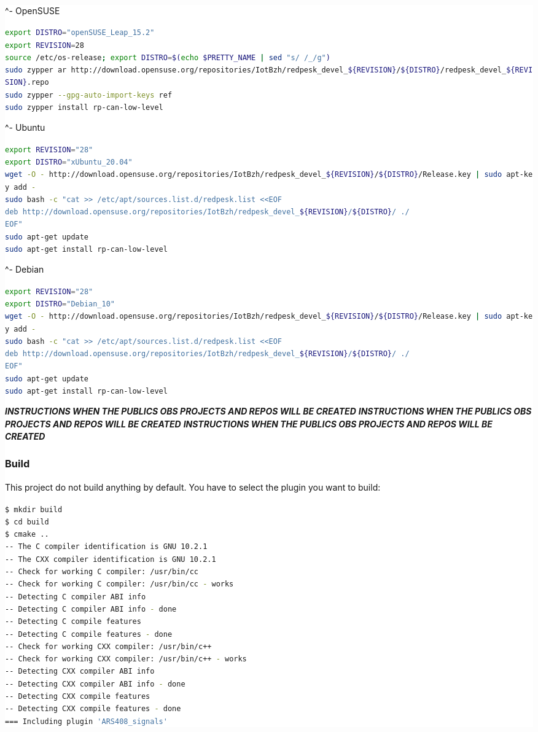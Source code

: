^- OpenSUSE

```bash
export DISTRO="openSUSE_Leap_15.2"
export REVISION=28
source /etc/os-release; export DISTRO=$(echo $PRETTY_NAME | sed "s/ /_/g")
sudo zypper ar http://download.opensuse.org/repositories/IotBzh/redpesk_devel_${REVISION}/${DISTRO}/redpesk_devel_${REVISION}.repo
sudo zypper --gpg-auto-import-keys ref
sudo zypper install rp-can-low-level
```

^- Ubuntu

```bash
export REVISION="28"
export DISTRO="xUbuntu_20.04"
wget -O - http://download.opensuse.org/repositories/IotBzh/redpesk_devel_${REVISION}/${DISTRO}/Release.key | sudo apt-key add -
sudo bash -c "cat >> /etc/apt/sources.list.d/redpesk.list <<EOF
deb http://download.opensuse.org/repositories/IotBzh/redpesk_devel_${REVISION}/${DISTRO}/ ./
EOF"
sudo apt-get update
sudo apt-get install rp-can-low-level
```

^- Debian

```bash
export REVISION="28"
export DISTRO="Debian_10"
wget -O - http://download.opensuse.org/repositories/IotBzh/redpesk_devel_${REVISION}/${DISTRO}/Release.key | sudo apt-key add -
sudo bash -c "cat >> /etc/apt/sources.list.d/redpesk.list <<EOF
deb http://download.opensuse.org/repositories/IotBzh/redpesk_devel_${REVISION}/${DISTRO}/ ./
EOF"
sudo apt-get update
sudo apt-get install rp-can-low-level
```

***INSTRUCTIONS WHEN THE PUBLICS OBS PROJECTS AND REPOS WILL BE CREATED***
***INSTRUCTIONS WHEN THE PUBLICS OBS PROJECTS AND REPOS WILL BE CREATED***
***INSTRUCTIONS WHEN THE PUBLICS OBS PROJECTS AND REPOS WILL BE CREATED***

### Build

This project do not build anything by default. You have to select the plugin
you want to build:

```bash
$ mkdir build
$ cd build
$ cmake ..
-- The C compiler identification is GNU 10.2.1
-- The CXX compiler identification is GNU 10.2.1
-- Check for working C compiler: /usr/bin/cc
-- Check for working C compiler: /usr/bin/cc - works
-- Detecting C compiler ABI info
-- Detecting C compiler ABI info - done
-- Detecting C compile features
-- Detecting C compile features - done
-- Check for working CXX compiler: /usr/bin/c++
-- Check for working CXX compiler: /usr/bin/c++ - works
-- Detecting CXX compiler ABI info
-- Detecting CXX compiler ABI info - done
-- Detecting CXX compile features
-- Detecting CXX compile features - done
=== Including plugin 'ARS408_signals'
```